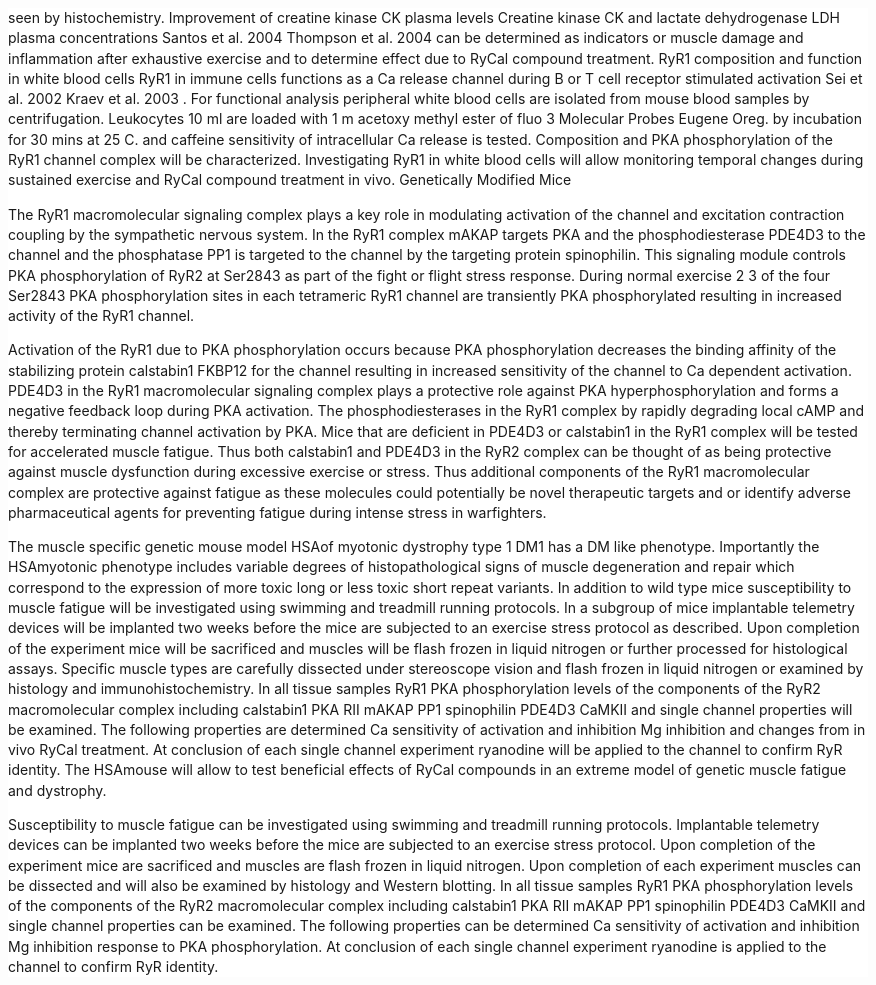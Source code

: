 seen by histochemistry. Improvement of creatine kinase CK plasma levels Creatine kinase CK and lactate dehydrogenase LDH plasma concentrations Santos et al. 2004 Thompson et al. 2004 can be determined as indicators or muscle damage and inflammation after exhaustive exercise and to determine effect due to RyCal compound treatment. RyR1 composition and function in white blood cells RyR1 in immune cells functions as a Ca release channel during B or T cell receptor stimulated activation Sei et al. 2002 Kraev et al. 2003 . For functional analysis peripheral white blood cells are isolated from mouse blood samples by centrifugation. Leukocytes 10 ml are loaded with 1 m acetoxy methyl ester of fluo 3 Molecular Probes Eugene Oreg. by incubation for 30 mins at 25 C. and caffeine sensitivity of intracellular Ca release is tested. Composition and PKA phosphorylation of the RyR1 channel complex will be characterized. Investigating RyR1 in white blood cells will allow monitoring temporal changes during sustained exercise and RyCal compound treatment in vivo. Genetically Modified Mice

The RyR1 macromolecular signaling complex plays a key role in modulating activation of the channel and excitation contraction coupling by the sympathetic nervous system. In the RyR1 complex mAKAP targets PKA and the phosphodiesterase PDE4D3 to the channel and the phosphatase PP1 is targeted to the channel by the targeting protein spinophilin. This signaling module controls PKA phosphorylation of RyR2 at Ser2843 as part of the fight or flight stress response. During normal exercise 2 3 of the four Ser2843 PKA phosphorylation sites in each tetrameric RyR1 channel are transiently PKA phosphorylated resulting in increased activity of the RyR1 channel.

Activation of the RyR1 due to PKA phosphorylation occurs because PKA phosphorylation decreases the binding affinity of the stabilizing protein calstabin1 FKBP12 for the channel resulting in increased sensitivity of the channel to Ca dependent activation. PDE4D3 in the RyR1 macromolecular signaling complex plays a protective role against PKA hyperphosphorylation and forms a negative feedback loop during PKA activation. The phosphodiesterases in the RyR1 complex by rapidly degrading local cAMP and thereby terminating channel activation by PKA. Mice that are deficient in PDE4D3 or calstabin1 in the RyR1 complex will be tested for accelerated muscle fatigue. Thus both calstabin1 and PDE4D3 in the RyR2 complex can be thought of as being protective against muscle dysfunction during excessive exercise or stress. Thus additional components of the RyR1 macromolecular complex are protective against fatigue as these molecules could potentially be novel therapeutic targets and or identify adverse pharmaceutical agents for preventing fatigue during intense stress in warfighters.

The muscle specific genetic mouse model HSAof myotonic dystrophy type 1 DM1 has a DM like phenotype. Importantly the HSAmyotonic phenotype includes variable degrees of histopathological signs of muscle degeneration and repair which correspond to the expression of more toxic long or less toxic short repeat variants. In addition to wild type mice susceptibility to muscle fatigue will be investigated using swimming and treadmill running protocols. In a subgroup of mice implantable telemetry devices will be implanted two weeks before the mice are subjected to an exercise stress protocol as described. Upon completion of the experiment mice will be sacrificed and muscles will be flash frozen in liquid nitrogen or further processed for histological assays. Specific muscle types are carefully dissected under stereoscope vision and flash frozen in liquid nitrogen or examined by histology and immunohistochemistry. In all tissue samples RyR1 PKA phosphorylation levels of the components of the RyR2 macromolecular complex including calstabin1 PKA RII mAKAP PP1 spinophilin PDE4D3 CaMKII and single channel properties will be examined. The following properties are determined Ca sensitivity of activation and inhibition Mg inhibition and changes from in vivo RyCal treatment. At conclusion of each single channel experiment ryanodine will be applied to the channel to confirm RyR identity. The HSAmouse will allow to test beneficial effects of RyCal compounds in an extreme model of genetic muscle fatigue and dystrophy.

Susceptibility to muscle fatigue can be investigated using swimming and treadmill running protocols. Implantable telemetry devices can be implanted two weeks before the mice are subjected to an exercise stress protocol. Upon completion of the experiment mice are sacrificed and muscles are flash frozen in liquid nitrogen. Upon completion of each experiment muscles can be dissected and will also be examined by histology and Western blotting. In all tissue samples RyR1 PKA phosphorylation levels of the components of the RyR2 macromolecular complex including calstabin1 PKA RII mAKAP PP1 spinophilin PDE4D3 CaMKII and single channel properties can be examined. The following properties can be determined Ca sensitivity of activation and inhibition Mg inhibition response to PKA phosphorylation. At conclusion of each single channel experiment ryanodine is applied to the channel to confirm RyR identity.
